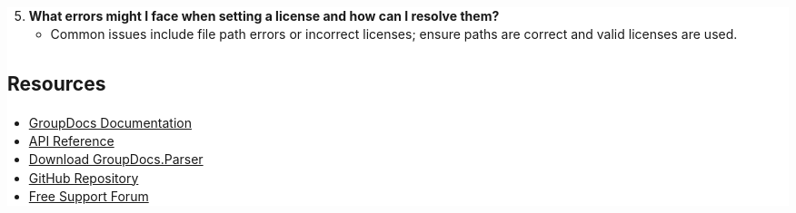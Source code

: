 5. **What errors might I face when setting a license and how can I resolve them?**
   - Common issues include file path errors or incorrect licenses; ensure paths are correct and valid licenses are used.

## Resources

- [GroupDocs Documentation](https://docs.groupdocs.com/parser/net/)
- [API Reference](https://reference.groupdocs.com/parser/net)
- [Download GroupDocs.Parser](https://releases.groupdocs.com/parser/net/)
- [GitHub Repository](https://github.com/groupdocs-parser/GroupDocs.Parser-for-.NET)
- [Free Support Forum](https://forum.groupdocs.com/c/parser/10)

